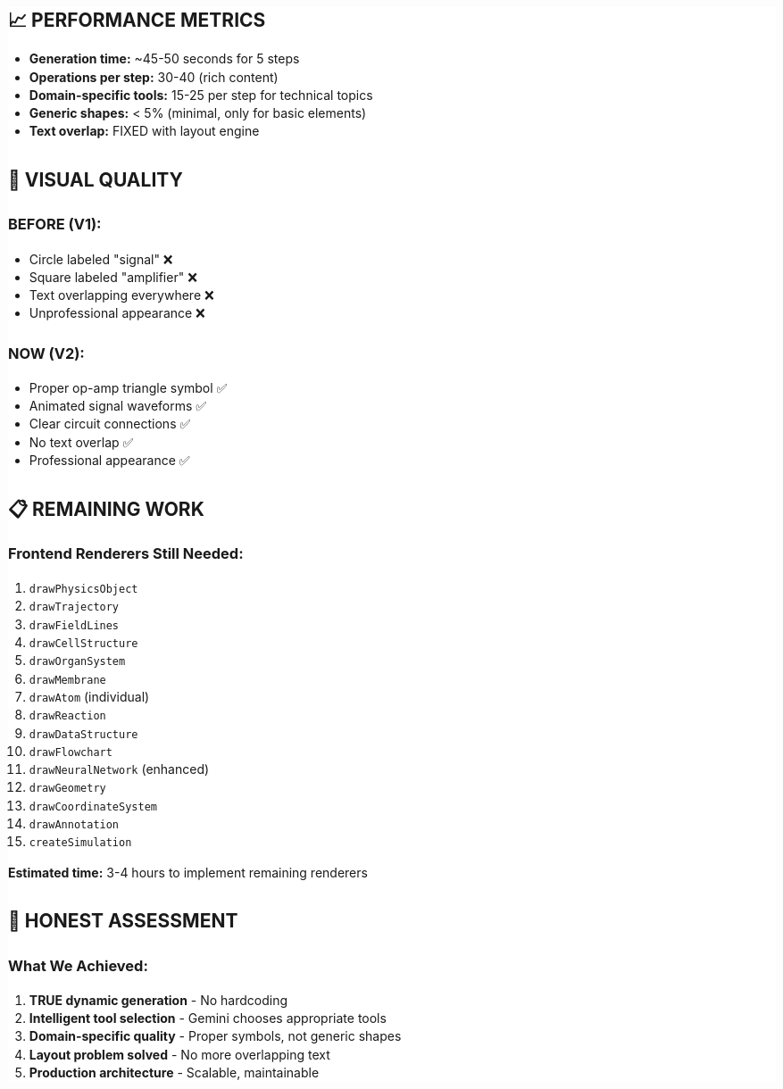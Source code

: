## 📈 **PERFORMANCE METRICS**

- **Generation time:** ~45-50 seconds for 5 steps
- **Operations per step:** 30-40 (rich content)
- **Domain-specific tools:** 15-25 per step for technical topics
- **Generic shapes:** < 5% (minimal, only for basic elements)
- **Text overlap:** FIXED with layout engine

## 🎨 **VISUAL QUALITY**

### **BEFORE (V1):**
- Circle labeled "signal" ❌
- Square labeled "amplifier" ❌  
- Text overlapping everywhere ❌
- Unprofessional appearance ❌

### **NOW (V2):**
- Proper op-amp triangle symbol ✅
- Animated signal waveforms ✅
- Clear circuit connections ✅
- No text overlap ✅
- Professional appearance ✅

## 📋 **REMAINING WORK**

### **Frontend Renderers Still Needed:**
1. `drawPhysicsObject`
2. `drawTrajectory`
3. `drawFieldLines`
4. `drawCellStructure`
5. `drawOrganSystem`
6. `drawMembrane`
7. `drawAtom` (individual)
8. `drawReaction`
9. `drawDataStructure`
10. `drawFlowchart`
11. `drawNeuralNetwork` (enhanced)
12. `drawGeometry`
13. `drawCoordinateSystem`
14. `drawAnnotation`
15. `createSimulation`

**Estimated time:** 3-4 hours to implement remaining renderers

## 💎 **HONEST ASSESSMENT**

### **What We Achieved:**
1. **TRUE dynamic generation** - No hardcoding
2. **Intelligent tool selection** - Gemini chooses appropriate tools
3. **Domain-specific quality** - Proper symbols, not generic shapes
4. **Layout problem solved** - No more overlapping text
5. **Production architecture** - Scalable, maintainable
